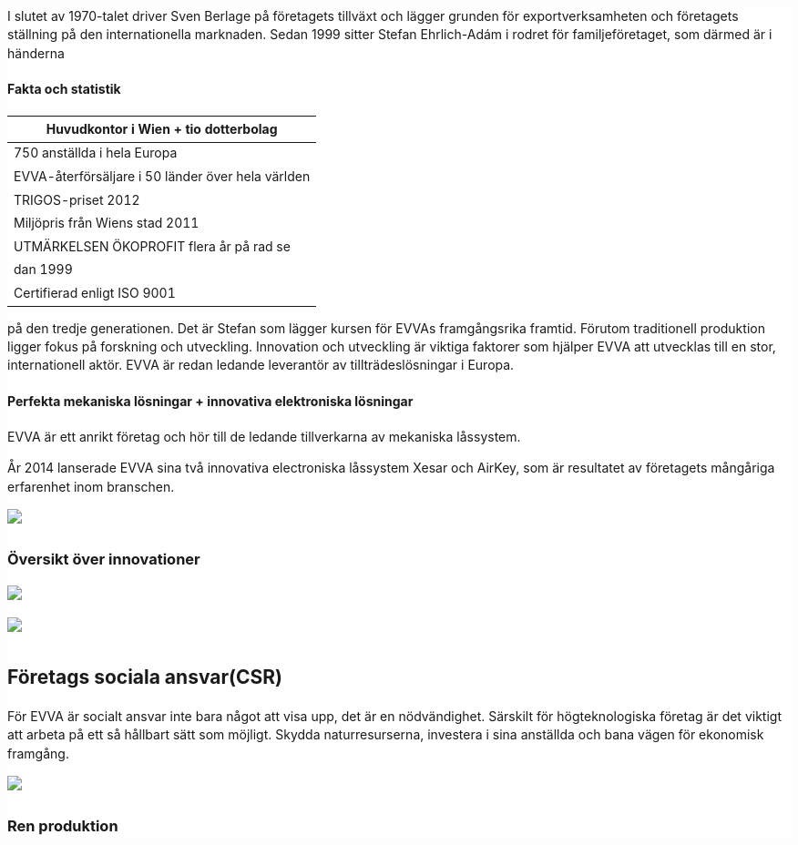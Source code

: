 I slutet av 1970-talet driver Sven Berlage på företagets tillväxt och lägger grunden för exportverksamheten och företagets ställning på den internationella marknaden. Sedan 1999 sitter Stefan Ehrlich-Adám i rodret för familjeföretaget, som därmed är i händerna

#### **Fakta och statistik**

| Huvudkontor i Wien + tio dotterbolag              |
|---------------------------------------------------|
| 750 anställda i hela Europa                       |
| EVVA-återförsäljare i 50 länder över hela världen |
| TRIGOS-priset 2012                                |
| Miljöpris från Wiens stad 2011                    |
| UTMÄRKELSEN ÖKOPROFIT flera år på rad se          |
| dan 1999                                          |
| Certifierad enligt ISO 9001                       |

på den tredje generationen. Det är Stefan som lägger kursen för EVVAs framgångsrika framtid. Förutom traditionell produktion ligger fokus på forskning och utveckling. Innovation och utveckling är viktiga faktorer som hjälper EVVA att utvecklas till en stor, internationell aktör. EVVA är redan ledande leverantör av tillträdeslösningar i Europa.

#### **Perfekta mekaniska lösningar + innovativa elektroniska lösningar**

EVVA är ett anrikt företag och hör till de ledande tillverkarna av mekaniska låssystem.

År 2014 lanserade EVVA sina två innovativa electroniska låssystem Xesar och AirKey, som är resultatet av företagets mångåriga erfarenhet inom branschen.

![](_page_7_Figure_12.jpeg)

### **Översikt över innovationer**

![](_page_8_Picture_0.jpeg)

![](_page_8_Picture_2.jpeg)

## Företags sociala ansvar(CSR)

För EVVA är socialt ansvar inte bara något att visa upp, det är en nödvändighet. Särskilt för högteknologiska företag är det viktigt att arbeta på ett så hållbart sätt som möjligt. Skydda naturresurserna, investera i sina anställda och bana vägen för ekonomisk framgång.

![](_page_8_Picture_6.jpeg)

### Ren produktion
